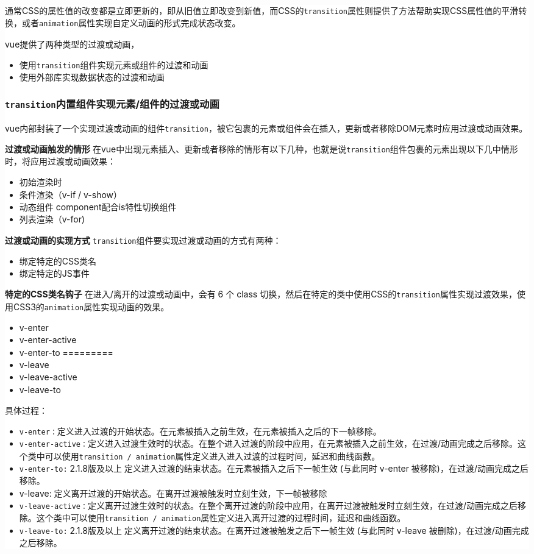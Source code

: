 通常CSS的属性值的改变都是立即更新的，即从旧值立即改变到新值，而CSS的`transition`属性则提供了方法帮助实现CSS属性值的平滑转换，或者`animation`属性实现自定义动画的形式完成状态改变。

vue提供了两种类型的过渡或动画，
- 使用`transition`组件实现元素或组件的过渡和动画
- 使用外部库实现数据状态的过渡和动画

### `transition`内置组件实现元素/组件的过渡或动画
vue内部封装了一个实现过渡或动画的组件`transition`，被它包裹的元素或组件会在插入，更新或者移除DOM元素时应用过渡或动画效果。

**过渡或动画触发的情形**
在vue中出现元素插入、更新或者移除的情形有以下几种，也就是说`transition`组件包裹的元素出现以下几中情形时，将应用过渡或动画效果：
- 初始渲染时
- 条件渲染（v-if / v-show）
- 动态组件 component配合is特性切换组件
- 列表渲染（v-for)

**过渡或动画的实现方式**
`transition`组件要实现过渡或动画的方式有两种：
- 绑定特定的CSS类名
- 绑定特定的JS事件


**特定的CSS类名钩子**
在进入/离开的过渡或动画中，会有 6 个 class 切换，然后在特定的类中使用CSS的`transition`属性实现过渡效果，使用CSS3的`animation`属性实现动画的效果。

- v-enter
- v-enter-active
- v-enter-to
=========
- v-leave
- v-leave-active
- v-leave-to

具体过程：

- `v-enter：`定义进入过渡的开始状态。在元素被插入之前生效，在元素被插入之后的下一帧移除。
- `v-enter-active：`定义进入过渡生效时的状态。在整个进入过渡的阶段中应用，在元素被插入之前生效，在过渡/动画完成之后移除。这个类中可以使用`transition / animation`属性定义进入进入过渡的过程时间，延迟和曲线函数。
- `v-enter-to:` 2.1.8版及以上 定义进入过渡的结束状态。在元素被插入之后下一帧生效 (与此同时 v-enter 被移除)，在过渡/动画完成之后移除。
- v-leave: 定义离开过渡的开始状态。在离开过渡被触发时立刻生效，下一帧被移除
- `v-leave-active：`定义离开过渡生效时的状态。在整个离开过渡的阶段中应用，在离开过渡被触发时立刻生效，在过渡/动画完成之后移除。这个类中可以使用`transition / animation`属性定义进入离开过渡的过程时间，延迟和曲线函数。
- `v-leave-to:` 2.1.8版及以上 定义离开过渡的结束状态。在离开过渡被触发之后下一帧生效 (与此同时 v-leave 被删除)，在过渡/动画完成之后移除。
